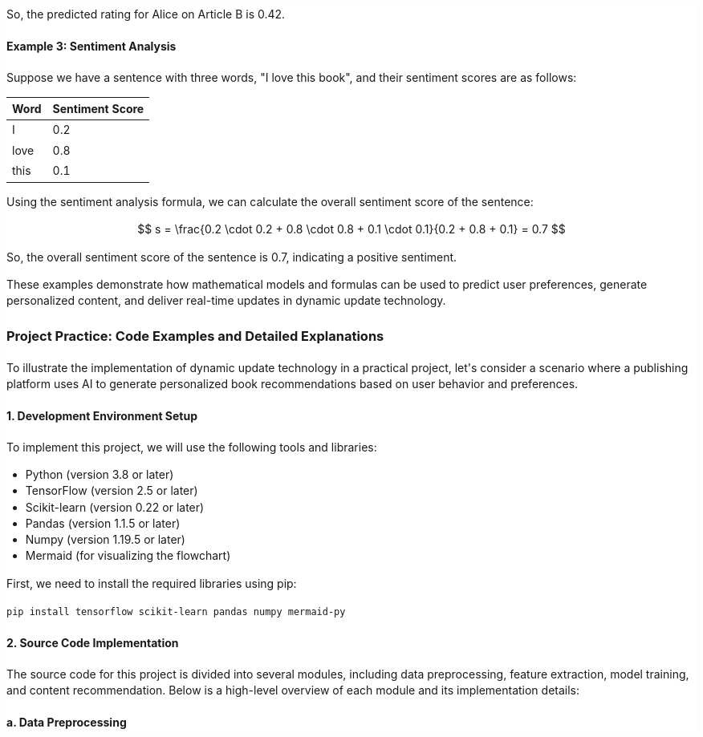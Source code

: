 So, the predicted rating for Alice on Article B is 0.42.

#### Example 3: Sentiment Analysis

Suppose we have a sentence with three words, "I love this book", and their sentiment scores are as follows:

| Word | Sentiment Score |
| --- | --- |
| I | 0.2 |
| love | 0.8 |
| this | 0.1 |

Using the sentiment analysis formula, we can calculate the overall sentiment score of the sentence:

$$
s = \frac{0.2 \cdot 0.2 + 0.8 \cdot 0.8 + 0.1 \cdot 0.1}{0.2 + 0.8 + 0.1} = 0.7
$$

So, the overall sentiment score of the sentence is 0.7, indicating a positive sentiment.

These examples demonstrate how mathematical models and formulas can be used to predict user preferences, generate personalized content, and deliver real-time updates in dynamic update technology.

### Project Practice: Code Examples and Detailed Explanations

To illustrate the implementation of dynamic update technology in a practical project, let's consider a scenario where a publishing platform uses AI to generate personalized book recommendations based on user behavior and preferences.

#### 1. Development Environment Setup

To implement this project, we will use the following tools and libraries:

- Python (version 3.8 or later)
- TensorFlow (version 2.5 or later)
- Scikit-learn (version 0.22 or later)
- Pandas (version 1.1.5 or later)
- Numpy (version 1.19.5 or later)
- Mermaid (for visualizing the flowchart)

First, we need to install the required libraries using pip:

```bash
pip install tensorflow scikit-learn pandas numpy mermaid-py
```

#### 2. Source Code Implementation

The source code for this project is divided into several modules, including data preprocessing, feature extraction, model training, and content recommendation. Below is a high-level overview of each module and its implementation details:

#### a. Data Preprocessing
